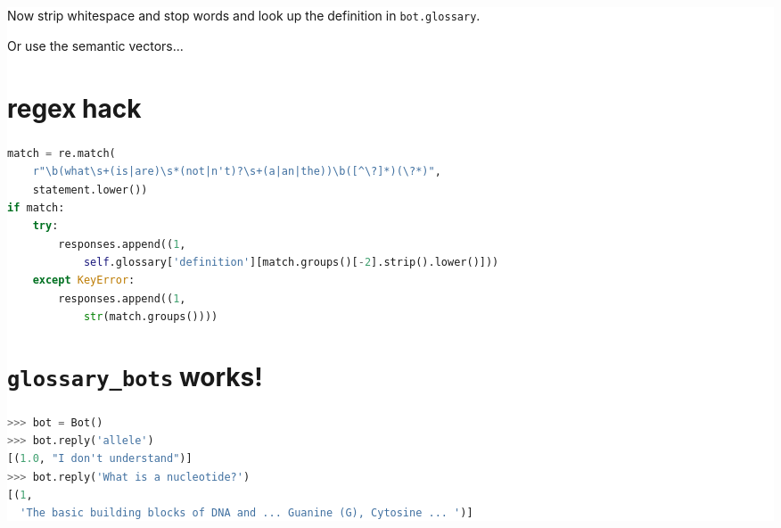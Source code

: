 Now strip whitespace and stop words and look up the definition in `bot.glossary`.

Or use the semantic vectors...

# regex hack

```python
match = re.match(
    r"\b(what\s+(is|are)\s*(not|n't)?\s+(a|an|the))\b([^\?]*)(\?*)",
    statement.lower())
if match:
    try:
        responses.append((1,
            self.glossary['definition'][match.groups()[-2].strip().lower()]))
    except KeyError:
        responses.append((1,
            str(match.groups())))
```

# `glossary_bots` works!

```python
>>> bot = Bot()
>>> bot.reply('allele')
[(1.0, "I don't understand")]
>>> bot.reply('What is a nucleotide?')
[(1,
  'The basic building blocks of DNA and ... Guanine (G), Cytosine ... ')]
```
